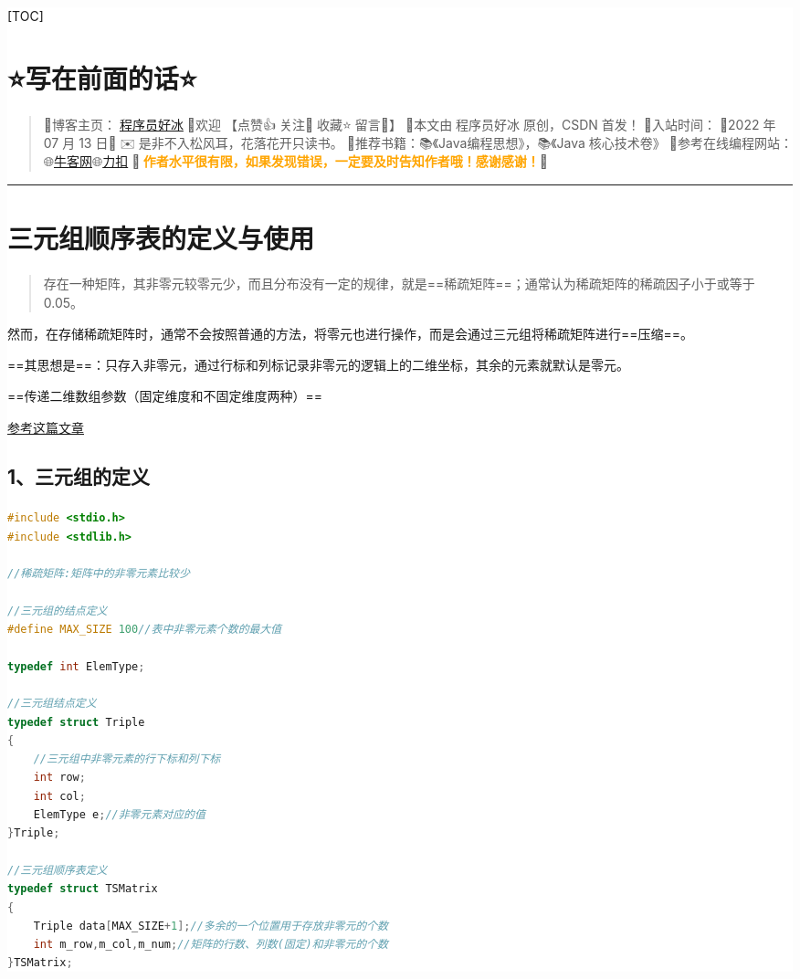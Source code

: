 [TOC]

# ⭐️写在前面的话⭐️
> 📒博客主页： [程序员好冰](https://blog.csdn.net/m0_67689541?spm=1011.2124.3001.5343)
> 🎉欢迎 【点赞👍 关注🔎 收藏⭐️ 留言📝】
> 📌本文由 程序员好冰 原创，CSDN 首发！
> 📆入站时间： 🌴2022 年 07 月 13 日🌴
> ✉️ 是非不入松风耳，花落花开只读书。
> 💭推荐书籍：📚《Java编程思想》，📚《Java 核心技术卷》
> 💬参考在线编程网站：🌐[牛客网](https://www.nowcoder.com/)🌐[力扣](https://leetcode.cn/)
> 🍭<strong><font color = orange> 作者水平很有限，如果发现错误，一定要及时告知作者哦！感谢感谢！</font></strong>🍭

--- ---

# 三元组顺序表的定义与使用

> 存在一种矩阵，其非零元较零元少，而且分布没有一定的规律，就是==稀疏矩阵==；通常认为稀疏矩阵的稀疏因子小于或等于0.05。

然而，在存储稀疏矩阵时，通常不会按照普通的方法，将零元也进行操作，而是会通过三元组将稀疏矩阵进行==压缩==。

==其思想是==：只存入非零元，通过行标和列标记录非零元的逻辑上的二维坐标，其余的元素就默认是零元。



==传递二维数组参数（固定维度和不固定维度两种）==

[参考这篇文章](https://blog.csdn.net/qq_43152052/article/details/103262811)





## 1、三元组的定义

```c
#include <stdio.h>
#include <stdlib.h>

//稀疏矩阵:矩阵中的非零元素比较少

//三元组的结点定义
#define MAX_SIZE 100//表中非零元素个数的最大值

typedef int ElemType;

//三元组结点定义
typedef struct Triple
{
    //三元组中非零元素的行下标和列下标
    int row;
    int col;
    ElemType e;//非零元素对应的值
}Triple;

//三元组顺序表定义
typedef struct TSMatrix
{
    Triple data[MAX_SIZE+1];//多余的一个位置用于存放非零元的个数
    int m_row,m_col,m_num;//矩阵的行数、列数(固定)和非零元的个数
}TSMatrix;
```
